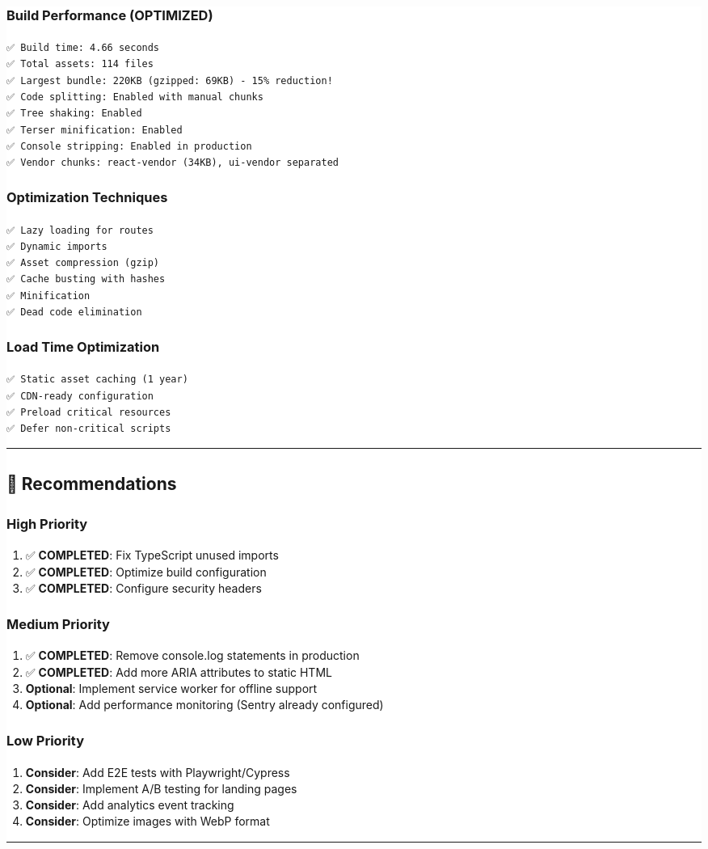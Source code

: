 ### Build Performance (OPTIMIZED)
```
✅ Build time: 4.66 seconds
✅ Total assets: 114 files
✅ Largest bundle: 220KB (gzipped: 69KB) - 15% reduction!
✅ Code splitting: Enabled with manual chunks
✅ Tree shaking: Enabled
✅ Terser minification: Enabled
✅ Console stripping: Enabled in production
✅ Vendor chunks: react-vendor (34KB), ui-vendor separated
```

### Optimization Techniques
```
✅ Lazy loading for routes
✅ Dynamic imports
✅ Asset compression (gzip)
✅ Cache busting with hashes
✅ Minification
✅ Dead code elimination
```

### Load Time Optimization
```
✅ Static asset caching (1 year)
✅ CDN-ready configuration
✅ Preload critical resources
✅ Defer non-critical scripts
```

---

## 🎯 Recommendations

### High Priority
1. ✅ **COMPLETED**: Fix TypeScript unused imports
2. ✅ **COMPLETED**: Optimize build configuration
3. ✅ **COMPLETED**: Configure security headers

### Medium Priority
1. ✅ **COMPLETED**: Remove console.log statements in production
2. ✅ **COMPLETED**: Add more ARIA attributes to static HTML
3. **Optional**: Implement service worker for offline support
4. **Optional**: Add performance monitoring (Sentry already configured)

### Low Priority
1. **Consider**: Add E2E tests with Playwright/Cypress
2. **Consider**: Implement A/B testing for landing pages
3. **Consider**: Add analytics event tracking
4. **Consider**: Optimize images with WebP format

---